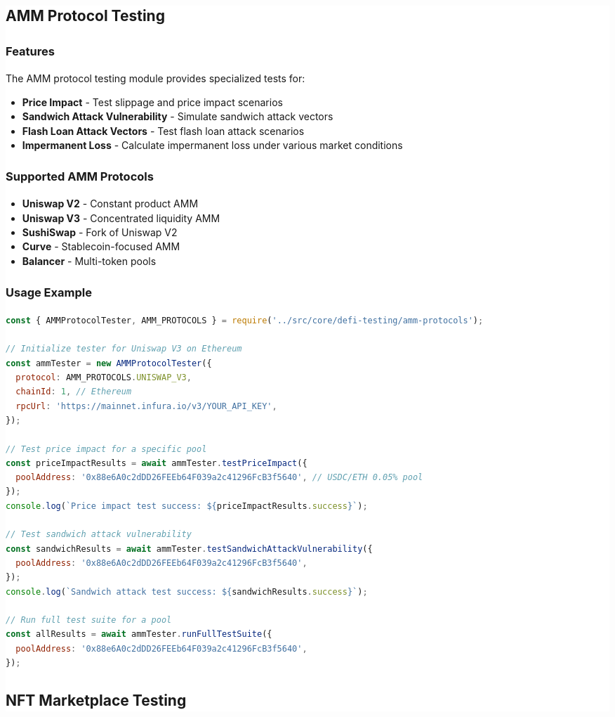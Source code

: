 ```javascript
```

## AMM Protocol Testing

### Features

The AMM protocol testing module provides specialized tests for:

- **Price Impact** - Test slippage and price impact scenarios
- **Sandwich Attack Vulnerability** - Simulate sandwich attack vectors
- **Flash Loan Attack Vectors** - Test flash loan attack scenarios
- **Impermanent Loss** - Calculate impermanent loss under various market conditions

### Supported AMM Protocols

- **Uniswap V2** - Constant product AMM
- **Uniswap V3** - Concentrated liquidity AMM
- **SushiSwap** - Fork of Uniswap V2
- **Curve** - Stablecoin-focused AMM
- **Balancer** - Multi-token pools

### Usage Example

```javascript
const { AMMProtocolTester, AMM_PROTOCOLS } = require('../src/core/defi-testing/amm-protocols');

// Initialize tester for Uniswap V3 on Ethereum
const ammTester = new AMMProtocolTester({
  protocol: AMM_PROTOCOLS.UNISWAP_V3,
  chainId: 1, // Ethereum
  rpcUrl: 'https://mainnet.infura.io/v3/YOUR_API_KEY',
});

// Test price impact for a specific pool
const priceImpactResults = await ammTester.testPriceImpact({
  poolAddress: '0x88e6A0c2dDD26FEEb64F039a2c41296FcB3f5640', // USDC/ETH 0.05% pool
});
console.log(`Price impact test success: ${priceImpactResults.success}`);

// Test sandwich attack vulnerability
const sandwichResults = await ammTester.testSandwichAttackVulnerability({
  poolAddress: '0x88e6A0c2dDD26FEEb64F039a2c41296FcB3f5640',
});
console.log(`Sandwich attack test success: ${sandwichResults.success}`);

// Run full test suite for a pool
const allResults = await ammTester.runFullTestSuite({
  poolAddress: '0x88e6A0c2dDD26FEEb64F039a2c41296FcB3f5640',
});
```

## NFT Marketplace Testing
